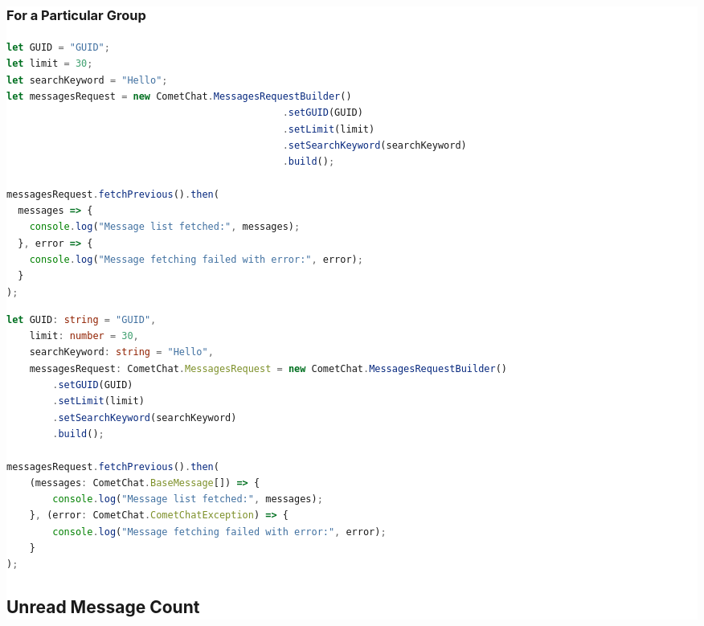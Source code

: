 </TabItem>
</Tabs>

### For a Particular Group

<Tabs>
<TabItem value="1" label="Javascript">

```Javascript
let GUID = "GUID";
let limit = 30;
let searchKeyword = "Hello";
let messagesRequest = new CometChat.MessagesRequestBuilder()
												.setGUID(GUID)
												.setLimit(limit)
												.setSearchKeyword(searchKeyword)
												.build();

messagesRequest.fetchPrevious().then(
  messages => {
    console.log("Message list fetched:", messages);
  }, error => {
    console.log("Message fetching failed with error:", error);
  }
);
```

</TabItem>

<TabItem value="2" label="Typescript">

```Typescript
let GUID: string = "GUID",
    limit: number = 30,
    searchKeyword: string = "Hello",
    messagesRequest: CometChat.MessagesRequest = new CometChat.MessagesRequestBuilder()
        .setGUID(GUID)
        .setLimit(limit)
        .setSearchKeyword(searchKeyword)
        .build();

messagesRequest.fetchPrevious().then(
    (messages: CometChat.BaseMessage[]) => {
        console.log("Message list fetched:", messages);
    }, (error: CometChat.CometChatException) => {
        console.log("Message fetching failed with error:", error);
    }
);
```

</TabItem>
</Tabs>

## Unread Message Count
